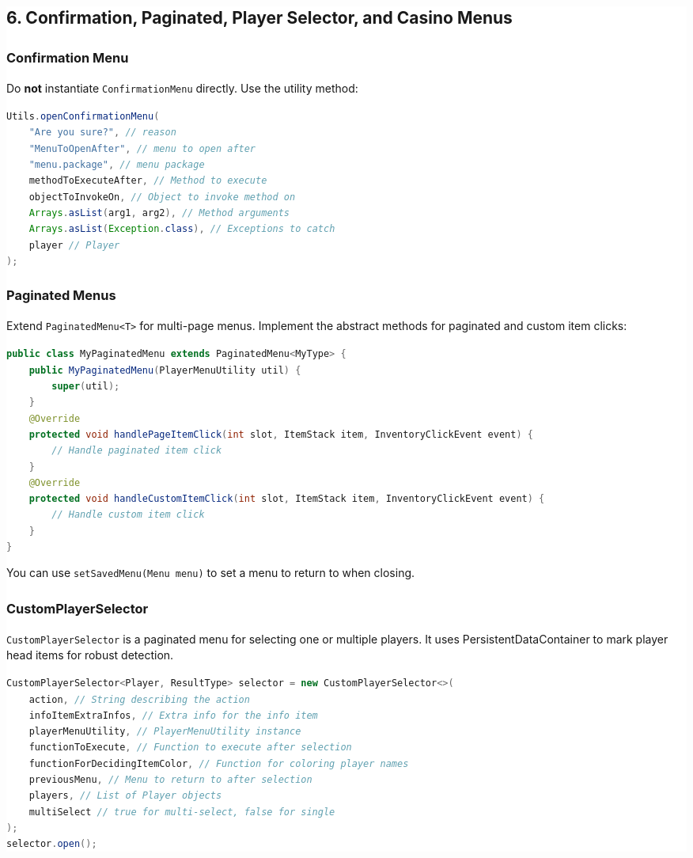 
## 6. Confirmation, Paginated, Player Selector, and Casino Menus

### Confirmation Menu

Do **not** instantiate `ConfirmationMenu` directly. Use the utility method:

```java
Utils.openConfirmationMenu(
    "Are you sure?", // reason
    "MenuToOpenAfter", // menu to open after
    "menu.package", // menu package
    methodToExecuteAfter, // Method to execute
    objectToInvokeOn, // Object to invoke method on
    Arrays.asList(arg1, arg2), // Method arguments
    Arrays.asList(Exception.class), // Exceptions to catch
    player // Player
);
```

### Paginated Menus

Extend `PaginatedMenu<T>` for multi-page menus. Implement the abstract methods for paginated and custom item clicks:

```java
public class MyPaginatedMenu extends PaginatedMenu<MyType> {
    public MyPaginatedMenu(PlayerMenuUtility util) {
        super(util);
    }
    @Override
    protected void handlePageItemClick(int slot, ItemStack item, InventoryClickEvent event) {
        // Handle paginated item click
    }
    @Override
    protected void handleCustomItemClick(int slot, ItemStack item, InventoryClickEvent event) {
        // Handle custom item click
    }
}
```

You can use `setSavedMenu(Menu menu)` to set a menu to return to when closing.

### CustomPlayerSelector

`CustomPlayerSelector` is a paginated menu for selecting one or multiple players. It uses PersistentDataContainer to mark player head items for robust detection.

```java
CustomPlayerSelector<Player, ResultType> selector = new CustomPlayerSelector<>(
    action, // String describing the action
    infoItemExtraInfos, // Extra info for the info item
    playerMenuUtility, // PlayerMenuUtility instance
    functionToExecute, // Function to execute after selection
    functionForDecidingItemColor, // Function for coloring player names
    previousMenu, // Menu to return to after selection
    players, // List of Player objects
    multiSelect // true for multi-select, false for single
);
selector.open();
```
